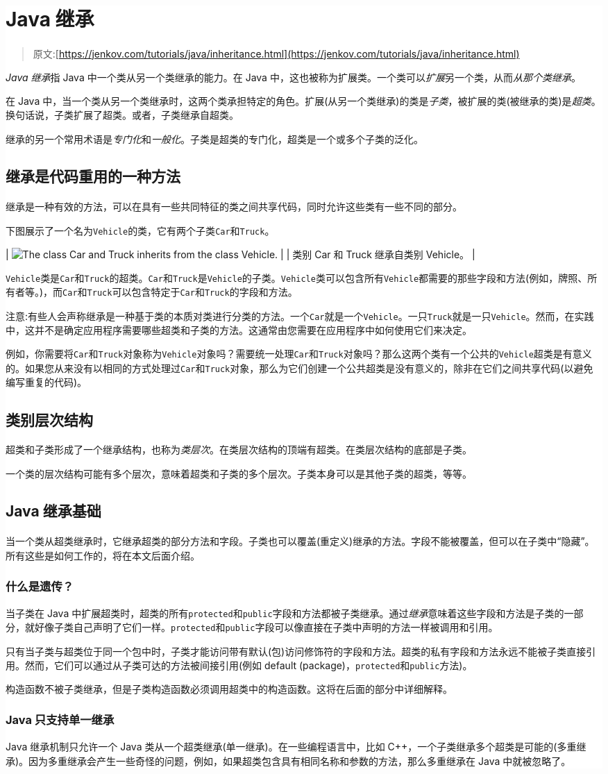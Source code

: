 # Java 继承

> 原文:[https://jenkov.com/tutorials/java/inheritance.html](https://jenkov.com/tutorials/java/inheritance.html)

*Java 继承*指 Java 中一个类从另一个类继承的能力。在 Java 中，这也被称为扩展类。一个类可以*扩展*另一个类，从而*从那个类继承*。

在 Java 中，当一个类从另一个类继承时，这两个类承担特定的角色。扩展(从另一个类继承)的类是*子类*，被扩展的类(被继承的类)是*超类*。换句话说，子类扩展了超类。或者，子类继承自超类。

继承的另一个常用术语是*专门化*和*一般化*。子类是超类的专门化，超类是一个或多个子类的泛化。

## 继承是代码重用的一种方法

继承是一种有效的方法，可以在具有一些共同特征的类之间共享代码，同时允许这些类有一些不同的部分。

下图展示了一个名为`Vehicle`的类，它有两个子类`Car`和`Truck`。

| ![The class Car and Truck inherits from the class Vehicle.](../Images/bbd08e9186b2bd8995d1e90fe55cd9cd.png) |
| 类别 Car 和 Truck 继承自类别 Vehicle。 |

`Vehicle`类是`Car`和`Truck`的超类。`Car`和`Truck`是`Vehicle`的子类。`Vehicle`类可以包含所有`Vehicle`都需要的那些字段和方法(例如，牌照、所有者等。)，而`Car`和`Truck`可以包含特定于`Car`和`Truck`的字段和方法。

注意:有些人会声称继承是一种基于类的本质对类进行分类的方法。一个`Car`就是一个`Vehicle`。一只`Truck`就是一只`Vehicle`。然而，在实践中，这并不是确定应用程序需要哪些超类和子类的方法。这通常由您需要在应用程序中如何使用它们来决定。

例如，你需要将`Car`和`Truck`对象称为`Vehicle`对象吗？需要统一处理`Car`和`Truck`对象吗？那么这两个类有一个公共的`Vehicle`超类是有意义的。如果您从来没有以相同的方式处理过`Car`和`Truck`对象，那么为它们创建一个公共超类是没有意义的，除非在它们之间共享代码(以避免编写重复的代码)。

## 类别层次结构

超类和子类形成了一个继承结构，也称为*类层次*。在类层次结构的顶端有超类。在类层次结构的底部是子类。

一个类的层次结构可能有多个层次，意味着超类和子类的多个层次。子类本身可以是其他子类的超类，等等。

## Java 继承基础

当一个类从超类继承时，它继承超类的部分方法和字段。子类也可以覆盖(重定义)继承的方法。字段不能被覆盖，但可以在子类中“隐藏”。所有这些是如何工作的，将在本文后面介绍。

### 什么是遗传？

当子类在 Java 中扩展超类时，超类的所有`protected`和`public`字段和方法都被子类继承。通过*继承*意味着这些字段和方法是子类的一部分，就好像子类自己声明了它们一样。`protected`和`public`字段可以像直接在子类中声明的方法一样被调用和引用。

只有当子类与超类位于同一个包中时，子类才能访问带有默认(包)访问修饰符的字段和方法。超类的私有字段和方法永远不能被子类直接引用。然而，它们可以通过从子类可达的方法被间接引用(例如 default (package)，`protected`和`public`方法)。

构造函数不被子类继承，但是子类构造函数必须调用超类中的构造函数。这将在后面的部分中详细解释。

### Java 只支持单一继承

Java 继承机制只允许一个 Java 类从一个超类继承(单一继承)。在一些编程语言中，比如 C++，一个子类继承多个超类是可能的(多重继承)。因为多重继承会产生一些奇怪的问题，例如，如果超类包含具有相同名称和参数的方法，那么多重继承在 Java 中就被忽略了。
